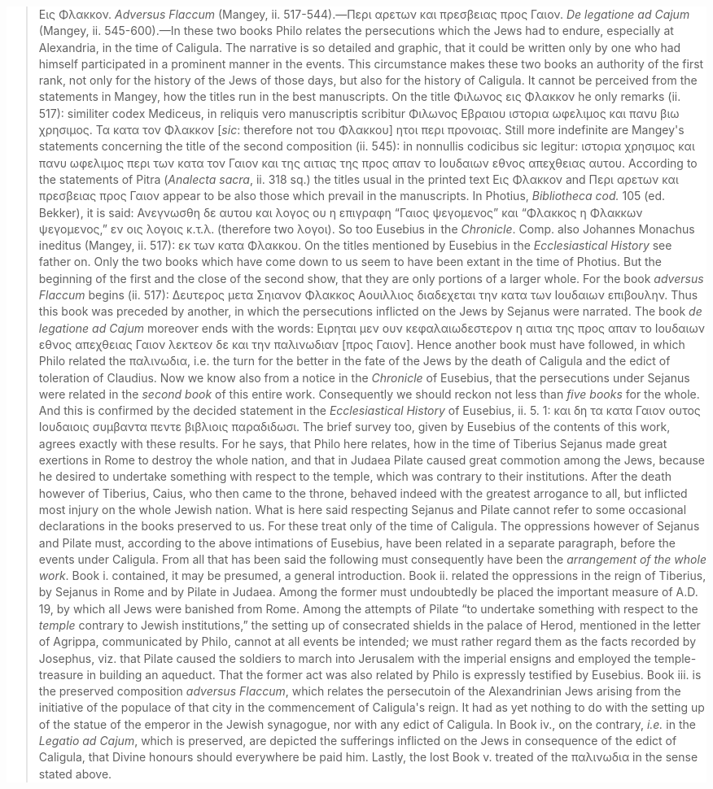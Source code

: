 > Εις Φλακκον. _Adversus Flaccum_ (Mangey, ii. 517-544).—Περι αρετων και πρεσβειας προς Γαιον. _De legatione ad Cajum_ (Mangey, ii. 545-600).—In these two books Philo relates the persecutions which the Jews had to endure, especially at Alexandria, in the time of Caligula. The narrative is so detailed and graphic, that it could be written only by one who had himself participated in a prominent manner in the events. This circumstance makes these two books an authority of the first rank, not only for the history of the Jews of those days, but also for the history of Caligula. It cannot be perceived from the statements in Mangey, how the titles run in the best manuscripts. On the title Φιλωνος εις Φλακκον he only remarks (ii. 517): similiter codex Mediceus, in reliquis vero manuscriptis scribitur Φιλωνος Εβραιου ιστορια ωφελιμος και πανυ βιω χρησιμος. Τα κατα τον Φλακκον \[_sic_: therefore not του Φλακκου\] ητοι περι προνοιας. Still more indefinite are Mangey's statements concerning the title of the second composition (ii. 545): in nonnullis codicibus sic legitur: ιστορια χρησιμος και πανυ ωφελιμος περι των κατα τον Γαιον και της αιτιας της προς απαν το Ιουδαιων εθνος απεχθειας αυτου. According to the statements of Pitra (_Analecta sacra_, ii. 318 sq.) the titles usual in the printed text Εις Φλακκον and Περι αρετων και πρεσβειας προς Γαιον appear to be also those which prevail in the manuscripts. In Photius, _Bibliotheca cod._ 105 (ed. Bekker), it is said: Ανεγνωσθη δε αυτου και λογος ου η επιγραφη “Γαιος ψεγομενος” και “Φλακκος η Φλακκων ψεγομενος,” εν οις λογοις κ.τ.λ. (therefore two λογοι). So too Eusebius in the _Chronicle_. Comp. also Johannes Monachus ineditus (Mangey, ii. 517): εκ των κατα Φλακκου. On the titles mentioned by Eusebius in the _Ecclesiastical History_ see father on. Only the two books which have come down to us seem to have been extant in the time of Photius. But the beginning of the first and the close of the second show, that they are only portions of a larger whole. For the book _adversus Flaccum_ begins (ii. 517): Δευτερος μετα Σηιανον Φλακκος Αουιλλιος διαδεχεται την κατα των Ιουδαιων επιβουλην. Thus this book was preceded by another, in which the persecutions inflicted on the Jews by Sejanus were narrated. The book _de legatione ad Cajum_ moreover ends with the words: Ειρηται μεν ουν κεφαλαιωδεστερον η αιτια της προς απαν το Ιουδαιων εθνος απεχθειας Γαιον λεκτεον δε και την παλινωδιαν \[προς Γαιον\]. Hence another book must have followed, in which Philo related the παλινωδια, i.e. the turn for the better in the fate of the Jews by the death of Caligula and the edict of toleration of Claudius. Now we know also from a notice in the _Chronicle_ of Eusebius, that the persecutions under Sejanus were related in the _second book_ of this entire work. Consequently we should reckon not less than _five books_ for the whole. And this is confirmed by the decided statement in the _Ecclesiastical History_ of Eusebius, ii. 5. 1: και δη τα κατα Γαιον ουτος Ιουδαιοις συμβαντα πεντε βιβλιοις παραδιδωσι. The brief survey too, given by Eusebius of the contents of this work, agrees exactly with these results. For he says, that Philo here relates, how in the time of Tiberius Sejanus made great exertions in Rome to destroy the whole nation, and that in Judaea Pilate caused great commotion among the Jews, because he desired to undertake something with respect to the temple, which was contrary to their institutions. After the death however of Tiberius, Caius, who then came to the throne, behaved indeed with the greatest arrogance to all, but inflicted most injury on the whole Jewish nation. What is here said respecting Sejanus and Pilate cannot refer to some occasional declarations in the books preserved to us. For these treat only of the time of Caligula. The oppressions however of Sejanus and Pilate must, according to the above intimations of Eusebius, have been related in a separate paragraph, before the events under Caligula. From all that has been said the following must consequently have been the _arrangement of the whole work_. Book i. contained, it may be presumed, a general introduction. Book ii. related the oppressions in the reign of Tiberius, by Sejanus in Rome and by Pilate in Judaea. Among the former must undoubtedly be placed the important measure of A.D. 19, by which all Jews were banished from Rome. Among the attempts of Pilate “to undertake something with respect to the _temple_ contrary to Jewish institutions,” the setting up of consecrated shields in the palace of Herod, mentioned in the letter of Agrippa, communicated by Philo, cannot at all events be intended; we must rather regard them as the facts recorded by Josephus, viz. that Pilate caused the soldiers to march into Jerusalem with the imperial ensigns and employed the temple-treasure in building an aqueduct. That the former act was also related by Philo is expressly testified by Eusebius. Book iii. is the preserved composition _adversus Flaccum_, which relates the persecutoin of the Alexandrinian Jews arising from the initiative of the populace of that city in the commencement of Caligula's reign. It had as yet nothing to do with the setting up of the statue of the emperor in the Jewish synagogue, nor with any edict of Caligula. In Book iv., on the contrary, _i.e._ in the _Legatio ad Cajum_, which is preserved, are depicted the sufferings inflicted on the Jews in consequence of the edict of Caligula, that Divine honours should everywhere be paid him. Lastly, the lost Book v. treated of the παλινωδια in the sense stated above.
> 

[^1]: she was the sister of the emperor, and at her death her brother ordered that divine honours should be paid to her.
[^2]: this was a common place of banishment for criminals, Juvenal 1.72.
[^3]: now Cape Colonna.
[^4]: this is evidently taken from Deuteronomy 28:66, “And thy life shall hang in doubt before thee; and thou shalt fear day and night, and shalt have none assurance of thy life: in the morning thou shalt say, Would God it were even! and at even thou shalt say, Would God it were morning! for the fear of thine heart wherewith thou shalt fear, and for the sight of thine eyes which thou shalt see.”
[^5]: this is like the passage in Shakespeare—“Cowards die many times before their deaths; / The brave men only taste of death but once.”